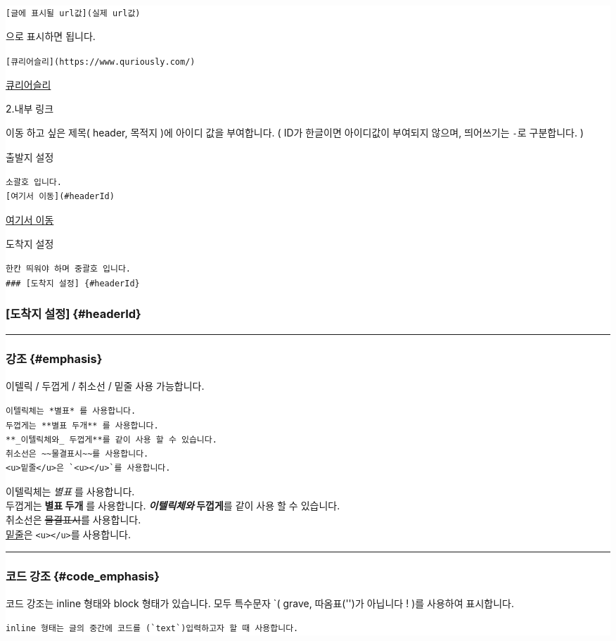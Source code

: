 ```shell
[글에 표시될 url값](실제 url값)
```
으로 표시하면 됩니다.

```shell
[큐리어슬리](https://www.quriously.com/)
```
[큐리어슬리](https://www.quriously.com/)

2.내부 링크

이동 하고 싶은 제목( header, 목적지 )에 아이디 값을 부여합니다. ( ID가 한글이면 아이디값이 부여되지 않으며, 띄어쓰기는 `-`로 구분합니다. )

출발지 설정
```shell
소괄호 입니다.
[여기서 이동](#headerId)
```
[여기서 이동](#headerId)

도착지 설정
```shell
한칸 띄워야 하며 중괄호 입니다.
### [도착지 설정] {#headerId}
```
### [도착지 설정] {#headerId}

***

### 강조 {#emphasis}

이텔릭 / 두껍게 / 취소선 / 밑줄 사용 가능합니다.  

```shell
이텔릭체는 *별표* 를 사용합니다.  
두껍게는 **별표 두개** 를 사용합니다.
**_이텔릭체와_ 두껍게**를 같이 사용 할 수 있습니다.
취소선은 ~~물결표시~~를 사용합니다.
<u>밑줄</u>은 `<u></u>`를 사용합니다.
```
이텔릭체는 *별표* 를 사용합니다.  
두껍게는 **별표 두개** 를 사용합니다.
**_이텔릭체와_ 두껍게**를 같이 사용 할 수 있습니다.  
취소선은 ~~물결표시~~를 사용합니다.  
<u>밑줄</u>은 `<u></u>`를 사용합니다.

***

### 코드 강조 {#code_emphasis}

코드 강조는 inline 형태와 block 형태가 있습니다. 모두 특수문자 `( grave, 따옴표('')가 아닙니다 ! )를 사용하여 표시합니다.   

```shell
inline 형태는 글의 중간에 코드를 (`text`)입력하고자 할 때 사용합니다.
```
